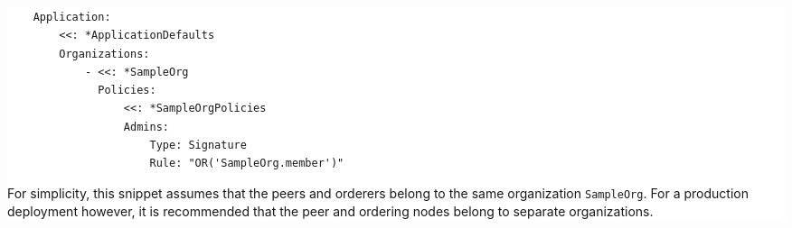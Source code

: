 ```
    Application:
        <<: *ApplicationDefaults
        Organizations:
            - <<: *SampleOrg
              Policies:
                  <<: *SampleOrgPolicies
                  Admins:
                      Type: Signature
                      Rule: "OR('SampleOrg.member')"
```
For simplicity, this snippet assumes that the peers and orderers belong to the same organization `SampleOrg`. For a production deployment however, it is recommended that the peer and ordering nodes belong to separate organizations.
